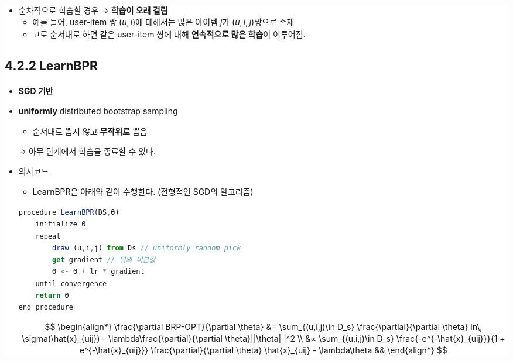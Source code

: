 - 순차적으로 학습할 경우 → **학습이 오래 걸림**
    - 예를 들어, user-item 쌍 $(u, i)$에 대해서는 많은 아이템 $j$가 $(u, i, j)$쌍으로 존재
    - 고로 순서대로 하면 같은 user-item 쌍에 대해 **연속적으로 많은 학습**이 이루어짐.

## 4.2.2 LearnBPR

- **SGD 기반**
- **uniformly** distributed bootstrap sampling
    - 순서대로 뽑지 않고 **무작위로** 뽑음
    
     →  아무 단계에서 학습을 종료할 수 있다.
    
- 의사코드
    - LearnBPR은 아래와 같이 수행한다. (전형적인 SGD의 알고리즘)
    
    ```jsx
    procedure LearnBPR(DS,Θ)
    	initialize Θ
    	repeat
    		draw (u,i,j) from Ds // uniformly random pick
    		get gradient // 위의 미분값
    		Θ <- Θ + lr * gradient
    	until convergence
    	return Θ
    end procedure
    ```
    
    $$
    \begin{align*}
    \frac{\partial BRP-OPT}{\partial \theta} &= \sum_{(u,i,j)\in D_s} \frac{\partial}{\partial \theta} ln\, \sigma(\hat{x}_{uij}) - \lambda\frac{\partial}{\partial \theta}||\theta|
    |^2
    \\
    &∝ \sum_{(u,i,j)\in D_s} \frac{-e^{-\hat{x}_{uij}}}{1 + e^{-\hat{x}_{uij}}} \frac{\partial}{\partial \theta} \hat{x}_{uij} - \lambda\theta &&
    \end{align*}
    $$
    
